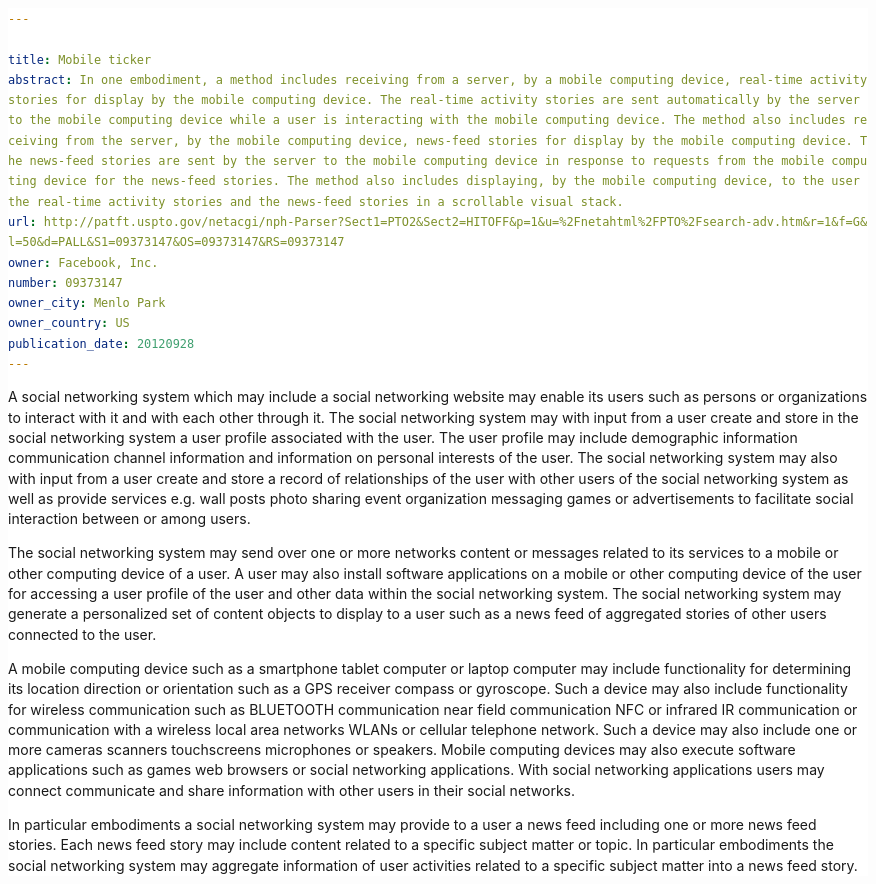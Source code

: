 ```yaml
---

title: Mobile ticker
abstract: In one embodiment, a method includes receiving from a server, by a mobile computing device, real-time activity stories for display by the mobile computing device. The real-time activity stories are sent automatically by the server to the mobile computing device while a user is interacting with the mobile computing device. The method also includes receiving from the server, by the mobile computing device, news-feed stories for display by the mobile computing device. The news-feed stories are sent by the server to the mobile computing device in response to requests from the mobile computing device for the news-feed stories. The method also includes displaying, by the mobile computing device, to the user the real-time activity stories and the news-feed stories in a scrollable visual stack.
url: http://patft.uspto.gov/netacgi/nph-Parser?Sect1=PTO2&Sect2=HITOFF&p=1&u=%2Fnetahtml%2FPTO%2Fsearch-adv.htm&r=1&f=G&l=50&d=PALL&S1=09373147&OS=09373147&RS=09373147
owner: Facebook, Inc.
number: 09373147
owner_city: Menlo Park
owner_country: US
publication_date: 20120928
---
```

A social networking system which may include a social networking website may enable its users such as persons or organizations to interact with it and with each other through it. The social networking system may with input from a user create and store in the social networking system a user profile associated with the user. The user profile may include demographic information communication channel information and information on personal interests of the user. The social networking system may also with input from a user create and store a record of relationships of the user with other users of the social networking system as well as provide services e.g. wall posts photo sharing event organization messaging games or advertisements to facilitate social interaction between or among users.

The social networking system may send over one or more networks content or messages related to its services to a mobile or other computing device of a user. A user may also install software applications on a mobile or other computing device of the user for accessing a user profile of the user and other data within the social networking system. The social networking system may generate a personalized set of content objects to display to a user such as a news feed of aggregated stories of other users connected to the user.

A mobile computing device such as a smartphone tablet computer or laptop computer may include functionality for determining its location direction or orientation such as a GPS receiver compass or gyroscope. Such a device may also include functionality for wireless communication such as BLUETOOTH communication near field communication NFC or infrared IR communication or communication with a wireless local area networks WLANs or cellular telephone network. Such a device may also include one or more cameras scanners touchscreens microphones or speakers. Mobile computing devices may also execute software applications such as games web browsers or social networking applications. With social networking applications users may connect communicate and share information with other users in their social networks.

In particular embodiments a social networking system may provide to a user a news feed including one or more news feed stories. Each news feed story may include content related to a specific subject matter or topic. In particular embodiments the social networking system may aggregate information of user activities related to a specific subject matter into a news feed story.
